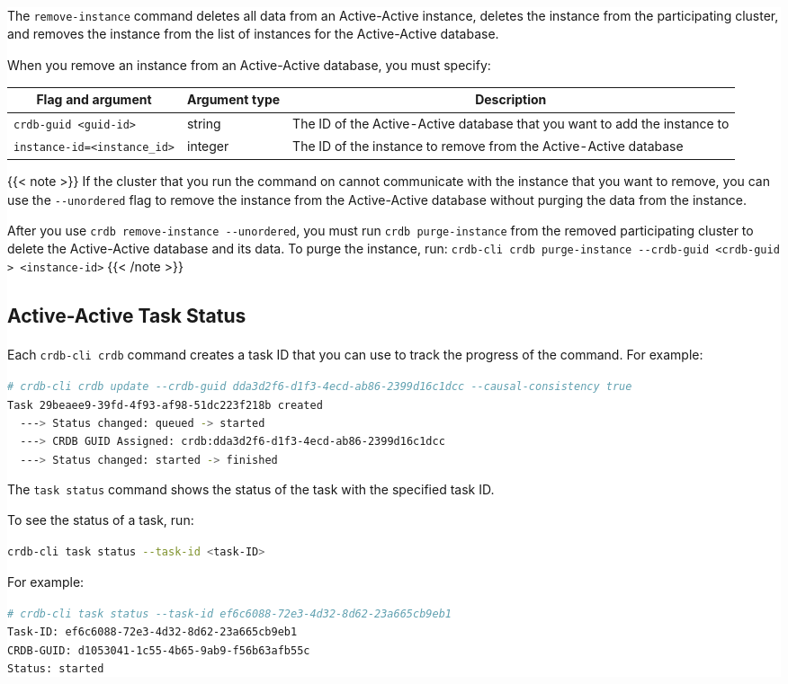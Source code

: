 The `remove-instance` command deletes all data from an Active-Active instance, deletes the instance from the participating cluster, and removes the instance from the list of instances for the Active-Active database.

When you remove an instance from an Active-Active database, you must specify:

|Flag and argument| Argument type| Description|
|---|---|---|
|`crdb-guid <guid-id>`| string| The ID of the Active-Active database that you want to add the instance to|
|`instance-id=<instance_id>`| integer| The ID of the instance to remove from the Active-Active database|

{{< note >}}
If the cluster that you run the command on cannot communicate with the instance that you want to remove,
you can use the `--unordered` flag to remove the instance from the Active-Active database without purging the data from the instance.

After you use `crdb remove-instance --unordered`, you must run `crdb purge-instance` from the removed participating cluster to delete the Active-Active database and its data. To purge the instance, run: `crdb-cli crdb purge-instance --crdb-guid <crdb-guid> <instance-id>`
{{< /note >}}

## Active-Active Task Status

Each `crdb-cli crdb` command creates a task ID that you can use to track the progress of the command.
For example:

```sh
# crdb-cli crdb update --crdb-guid dda3d2f6-d1f3-4ecd-ab86-2399d16c1dcc --causal-consistency true
Task 29beaee9-39fd-4f93-af98-51dc223f218b created
  ---> Status changed: queued -> started
  ---> CRDB GUID Assigned: crdb:dda3d2f6-d1f3-4ecd-ab86-2399d16c1dcc
  ---> Status changed: started -> finished
```

The `task status` command shows the status of the task with the specified task ID.

To see the status of a task, run:

```sh
crdb-cli task status --task-id <task-ID>
```

For example:

```sh
# crdb-cli task status --task-id ef6c6088-72e3-4d32-8d62-23a665cb9eb1
Task-ID: ef6c6088-72e3-4d32-8d62-23a665cb9eb1
CRDB-GUID: d1053041-1c55-4b65-9ab9-f56b63afb55c
Status: started
```
